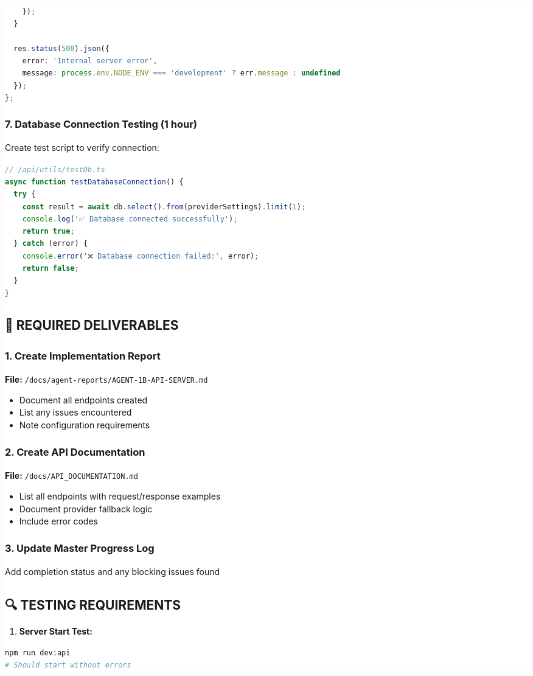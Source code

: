 ```typescript
    });
  }
  
  res.status(500).json({
    error: 'Internal server error',
    message: process.env.NODE_ENV === 'development' ? err.message : undefined
  });
};
```

### 7. Database Connection Testing (1 hour)

Create test script to verify connection:
```typescript
// /api/utils/testDb.ts
async function testDatabaseConnection() {
  try {
    const result = await db.select().from(providerSettings).limit(1);
    console.log('✅ Database connected successfully');
    return true;
  } catch (error) {
    console.error('❌ Database connection failed:', error);
    return false;
  }
}
```

## 📝 REQUIRED DELIVERABLES

### 1. Create Implementation Report
**File:** `/docs/agent-reports/AGENT-1B-API-SERVER.md`
- Document all endpoints created
- List any issues encountered
- Note configuration requirements

### 2. Create API Documentation
**File:** `/docs/API_DOCUMENTATION.md`
- List all endpoints with request/response examples
- Document provider fallback logic
- Include error codes

### 3. Update Master Progress Log
Add completion status and any blocking issues found

## 🔍 TESTING REQUIREMENTS

1. **Server Start Test:**
```bash
npm run dev:api
# Should start without errors
```
